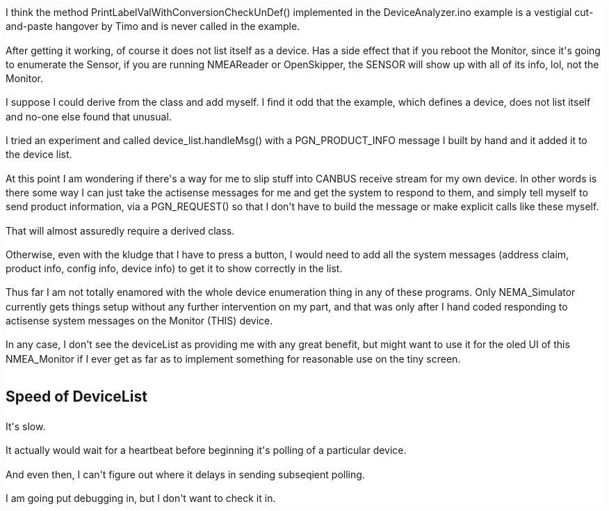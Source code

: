I think the method PrintLabelValWithConversionCheckUnDef() implemented
in the DeviceAnalyzer.ino example is a vestigial cut-and-paste hangover
by Timo and is never called in the example.

After getting it working, of course it does not list itself as a device.
Has a side effect that if you reboot the Monitor, since it's going
to enumerate the Sensor, if you are running NMEAReader or OpenSkipper,
the SENSOR will show up with all of its info, lol, not the Monitor.

I suppose I could derive from the class and add myself.
I find it odd that the example, which defines a device,
does not list itself and no-one else found that unusual.

I tried an experiment and called device_list.handleMsg()
with a PGN_PRODUCT_INFO message I built by hand and it
added it to the device list.

At this point I am wondering if there's a way for me to
slip stuff into CANBUS receive stream for my own device.
In other words is there some way I can just take the
actisense messages for me and get the system to respond
to them, and simply tell myself to send product information,
via a PGN_REQUEST() so that I don't have to build the
message or make explicit calls like these myself.

That will almost assuredly require a derived class.

Otherwise, even with the kludge that I have to press
a button, I would need to add all the system messages
(address claim, product info, config info, device info)
to get it to show correctly in the list.

Thus far I am not totally enamored with the whole device
enumeration thing in any of these programs. Only NEMA_Simulator
currently gets things setup without any further intervention
on my part, and that was only after I hand coded responding
to actisense system messages on the Monitor (THIS) device.

In any case, I don't see the deviceList as providing me
with any great benefit, but might want to use it for the
oled UI of this NMEA_Monitor if I ever get as far as to
implement something for reasonable use on the tiny screen.


## Speed of DeviceList

It's slow.

It actually would wait for a heartbeat before beginning it's polling
of a particular device.

And even then, I can't figure out where it delays in sending subseqient
polling.


I am going put debugging in, but I don't want to check it in.
